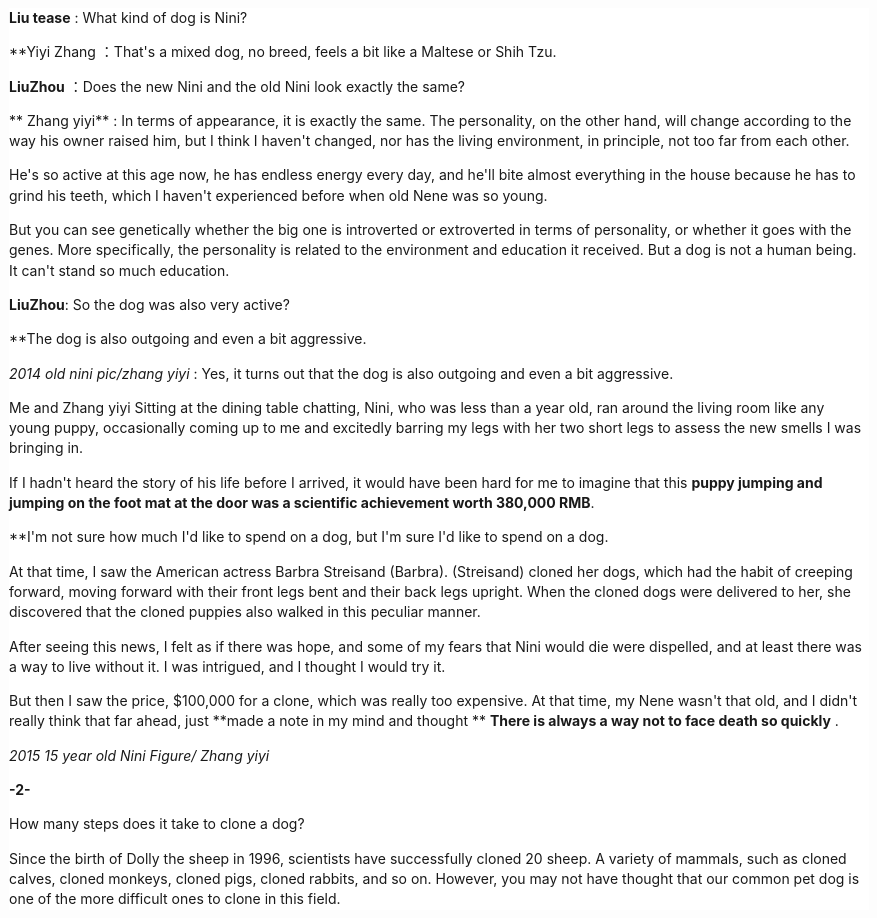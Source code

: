 **Liu tease** : What kind of dog is Nini?

**Yiyi Zhang ：That's a mixed dog, no breed, feels a bit like a Maltese or Shih Tzu.

**LiuZhou** ：Does the new Nini and the old Nini look exactly the same?

** Zhang yiyi** : In terms of appearance, it is exactly the same. The personality, on the other hand, will change according to the way his owner raised him, but I think I haven't changed, nor has the living environment, in principle, not too far from each other.

He's so active at this age now, he has endless energy every day, and he'll bite almost everything in the house because he has to grind his teeth, which I haven't experienced before when old Nene was so young.

But you can see genetically whether the big one is introverted or extroverted in terms of personality, or whether it goes with the genes. More specifically, the personality is related to the environment and education it received. But a dog is not a human being. It can't stand so much education.

**LiuZhou**: So the dog was also very active?

**The dog is also outgoing and even a bit aggressive.

_2014 old nini pic/zhang yiyi_ : Yes, it turns out that the dog is also outgoing and even a bit aggressive.

Me and Zhang yiyi
Sitting at the dining table chatting, Nini, who was less than a year old, ran around the living room like any young puppy, occasionally coming up to me and excitedly barring my legs with her two short legs to assess the new smells I was bringing in.

If I hadn't heard the story of his life before I arrived, it would have been hard for me to imagine that this **puppy jumping and jumping on the foot mat at the door was a scientific achievement worth 380,000 RMB**.

**I'm not sure how much I'd like to spend on a dog, but I'm sure I'd like to spend on a dog.

At that time, I saw the American actress Barbra Streisand (Barbra).
(Streisand) cloned her dogs, which had the habit of creeping forward, moving forward with their front legs bent and their back legs upright. When the cloned dogs were delivered to her, she discovered that the cloned puppies also walked in this peculiar manner.

After seeing this news, I felt as if there was hope, and some of my fears that Nini would die were dispelled, and at least there was a way to live without it. I was intrigued, and I thought I would try it.

But then I saw the price, $100,000 for a clone, which was really too expensive. At that time, my Nene wasn't that old, and I didn't really think that far ahead, just **made a note in my mind and thought **
**There is always a way not to face death so quickly** .

_2015 15 year old Nini Figure/ Zhang yiyi_

**-2-**

How many steps does it take to clone a dog?

Since the birth of Dolly the sheep in 1996, scientists have successfully cloned 20 sheep.
A variety of mammals, such as cloned calves, cloned monkeys, cloned pigs, cloned rabbits, and so on. However, you may not have thought that our common pet dog is one of the more difficult ones to clone in this field.
